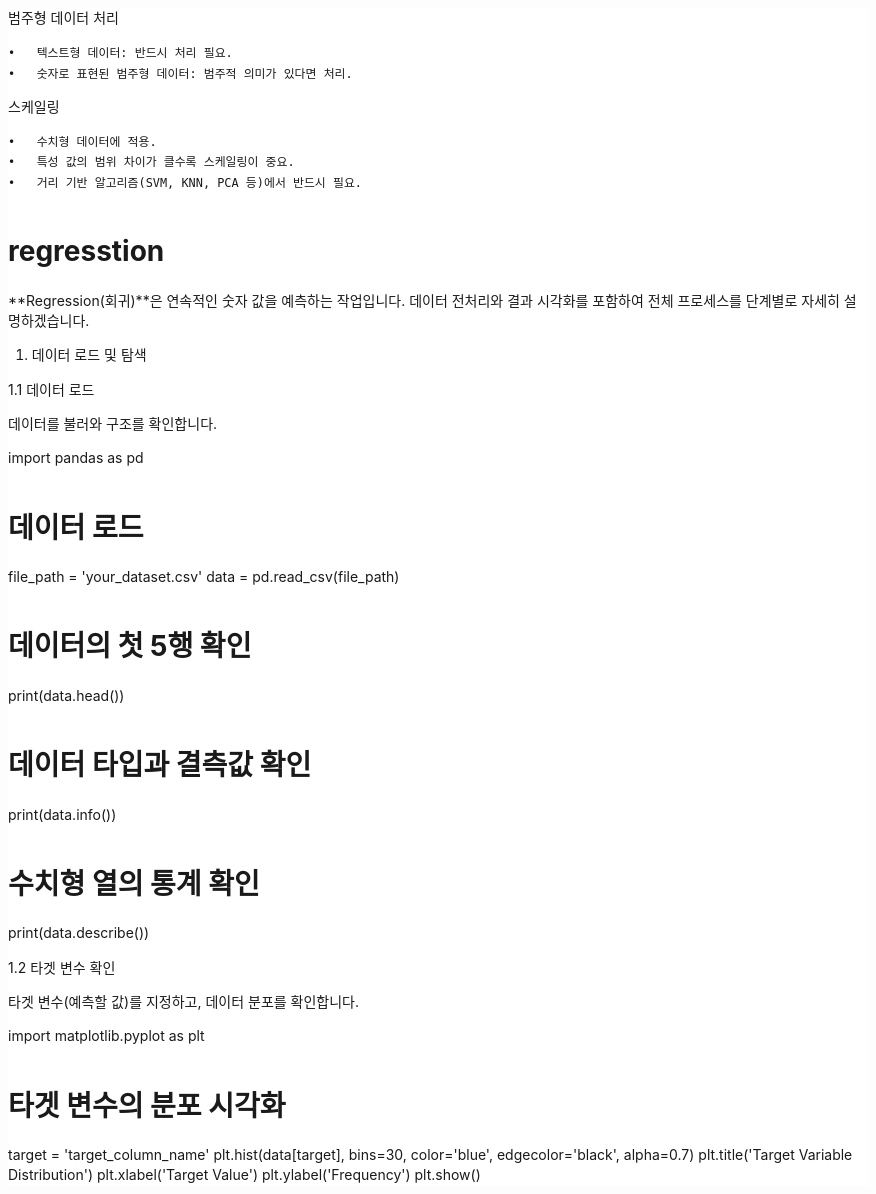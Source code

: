 범주형 데이터 처리

	•	텍스트형 데이터: 반드시 처리 필요.
	•	숫자로 표현된 범주형 데이터: 범주적 의미가 있다면 처리.

스케일링

	•	수치형 데이터에 적용.
	•	특성 값의 범위 차이가 클수록 스케일링이 중요.
	•	거리 기반 알고리즘(SVM, KNN, PCA 등)에서 반드시 필요.


# regresstion
**Regression(회귀)**은 연속적인 숫자 값을 예측하는 작업입니다. 데이터 전처리와 결과 시각화를 포함하여 전체 프로세스를 단계별로 자세히 설명하겠습니다.

1. 데이터 로드 및 탐색

1.1 데이터 로드

데이터를 불러와 구조를 확인합니다.

import pandas as pd

# 데이터 로드
file_path = 'your_dataset.csv'
data = pd.read_csv(file_path)

# 데이터의 첫 5행 확인
print(data.head())

# 데이터 타입과 결측값 확인
print(data.info())

# 수치형 열의 통계 확인
print(data.describe())

1.2 타겟 변수 확인

타겟 변수(예측할 값)를 지정하고, 데이터 분포를 확인합니다.

import matplotlib.pyplot as plt

# 타겟 변수의 분포 시각화
target = 'target_column_name'
plt.hist(data[target], bins=30, color='blue', edgecolor='black', alpha=0.7)
plt.title('Target Variable Distribution')
plt.xlabel('Target Value')
plt.ylabel('Frequency')
plt.show()
